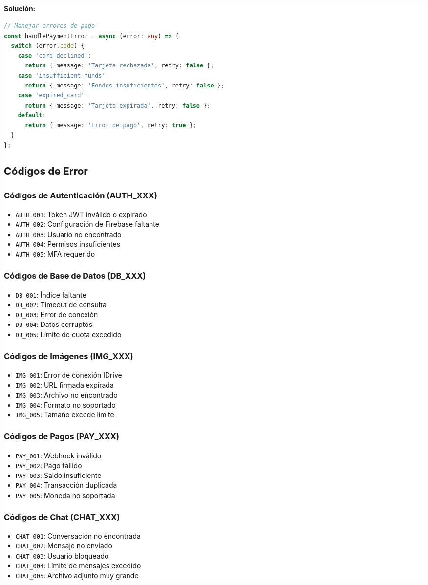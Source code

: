 **Solución:**
```typescript
// Manejar errores de pago
const handlePaymentError = async (error: any) => {
  switch (error.code) {
    case 'card_declined':
      return { message: 'Tarjeta rechazada', retry: false };
    case 'insufficient_funds':
      return { message: 'Fondos insuficientes', retry: false };
    case 'expired_card':
      return { message: 'Tarjeta expirada', retry: false };
    default:
      return { message: 'Error de pago', retry: true };
  }
};
```

## Códigos de Error

### Códigos de Autenticación (AUTH_XXX)
- `AUTH_001`: Token JWT inválido o expirado
- `AUTH_002`: Configuración de Firebase faltante
- `AUTH_003`: Usuario no encontrado
- `AUTH_004`: Permisos insuficientes
- `AUTH_005`: MFA requerido

### Códigos de Base de Datos (DB_XXX)
- `DB_001`: Índice faltante
- `DB_002`: Timeout de consulta
- `DB_003`: Error de conexión
- `DB_004`: Datos corruptos
- `DB_005`: Límite de cuota excedido

### Códigos de Imágenes (IMG_XXX)
- `IMG_001`: Error de conexión IDrive
- `IMG_002`: URL firmada expirada
- `IMG_003`: Archivo no encontrado
- `IMG_004`: Formato no soportado
- `IMG_005`: Tamaño excede límite

### Códigos de Pagos (PAY_XXX)
- `PAY_001`: Webhook inválido
- `PAY_002`: Pago fallido
- `PAY_003`: Saldo insuficiente
- `PAY_004`: Transacción duplicada
- `PAY_005`: Moneda no soportada

### Códigos de Chat (CHAT_XXX)
- `CHAT_001`: Conversación no encontrada
- `CHAT_002`: Mensaje no enviado
- `CHAT_003`: Usuario bloqueado
- `CHAT_004`: Límite de mensajes excedido
- `CHAT_005`: Archivo adjunto muy grande
